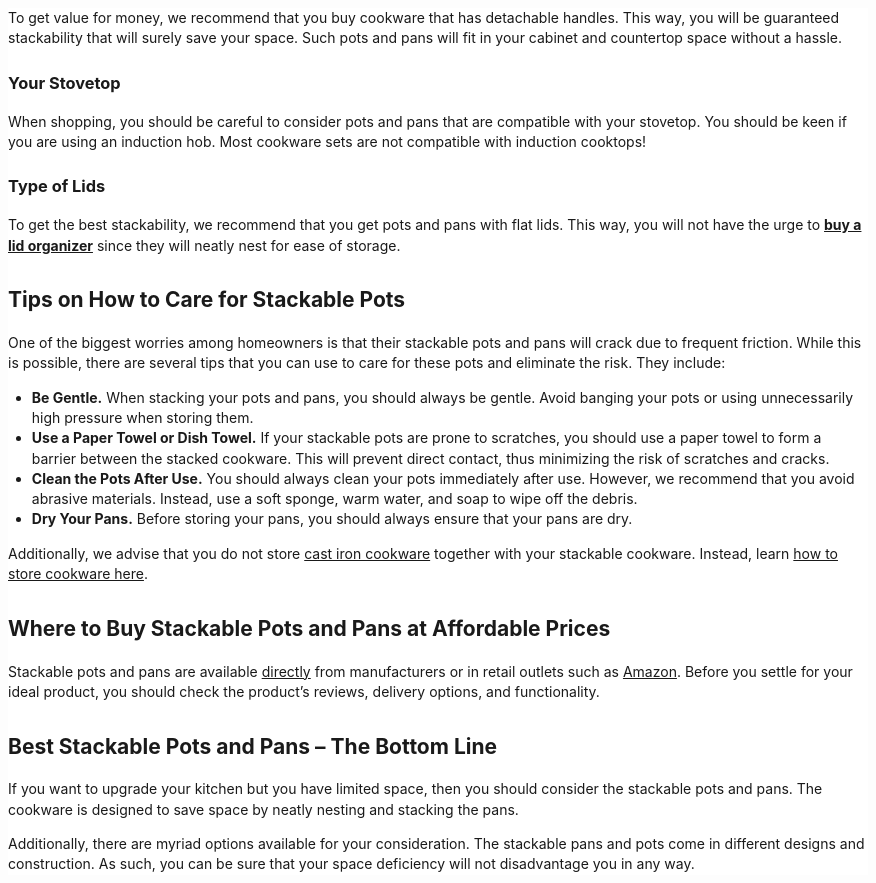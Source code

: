 To get value for money, we recommend that you buy cookware that has detachable handles. This way, you will be guaranteed stackability that will surely save your space. Such pots and pans will fit in your cabinet and countertop space without a hassle. 

### **Your Stovetop**

When shopping, you should be careful to consider pots and pans that are compatible with your stovetop. You should be keen if you are using an induction hob. Most cookware sets are not compatible with induction cooktops! 

### **Type of Lids**

To get the best stackability, we recommend that you get pots and pans with flat lids. This way, you will not have the urge to **[buy a lid organizer](https://www.amazon.com/Best-Sellers-Kitchen-Dining-Pot-Lid-Holders/zgbs/kitchen/13750001?tag=kitchenpot-20)** since they will neatly nest for ease of storage. 

## Tips on How to Care for Stackable Pots 

One of the biggest worries among homeowners is that their stackable pots and pans will crack due to frequent friction. While this is possible, there are several tips that you can use to care for these pots and eliminate the risk. They include:

* **Be Gentle.** When stacking your pots and pans, you should always be gentle. Avoid banging your pots or using unnecessarily high pressure when storing them.
* **Use a Paper Towel or Dish Towel.** If your stackable pots are prone to scratches, you should use a paper towel to form a barrier between the stacked cookware. This will prevent direct contact, thus minimizing the risk of scratches and cracks. 
* **Clean the Pots After Use.** You should always clean your pots immediately after use. However, we recommend that you avoid abrasive materials. Instead, use a soft sponge, warm water, and soap to wipe off the debris.
* **Dry Your Pans.** Before storing your pans, you should always ensure that your pans are dry. 

Additionally, we advise that you do not store [cast iron cookware](https://thekitchenpot.com/blog/lodge-cast-iron-skillet-review//) together with your stackable cookware. Instead, learn [how to store cookware here](https://www.wikihow.com/Store-Cast-Iron-Cookware).

## Where to Buy Stackable Pots and Pans at Affordable Prices

Stackable pots and pans are available [directly](https://shareasale.com/r.cfm?b=1450846&u=2750617&m=93090&urllink=&afftrack=) from manufacturers or in retail outlets such as [Amazon](https://www.amazon.com/Abizoe-Non-Stick-Removable-Efficient-Excellent/dp/B08BFGG3KQ?tag=kitchenpot-20). Before you settle for your ideal product, you should check the product’s reviews, delivery options, and functionality. 

## Best Stackable Pots and Pans – The Bottom Line

If you want to upgrade your kitchen but you have limited space, then you should consider the stackable pots and pans. The cookware is designed to save space by neatly nesting and stacking the pans. 

Additionally, there are myriad options available for your consideration. The stackable pans and pots come in different designs and construction. As such, you can be sure that your space deficiency will not disadvantage you in any way.
